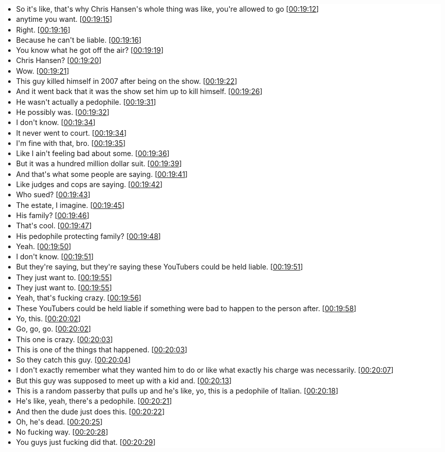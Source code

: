 *  So it's like, that's why Chris Hansen's whole thing was like, you're allowed to go [[00:19:12](https://www.youtube.com/watch?v=ZYxg80dmc7M&t=1152.76s)]
*  anytime you want. [[00:19:15](https://www.youtube.com/watch?v=ZYxg80dmc7M&t=1155.36s)]
*  Right. [[00:19:16](https://www.youtube.com/watch?v=ZYxg80dmc7M&t=1156.28s)]
*  Because he can't be liable. [[00:19:16](https://www.youtube.com/watch?v=ZYxg80dmc7M&t=1156.56s)]
*  You know what he got off the air? [[00:19:19](https://www.youtube.com/watch?v=ZYxg80dmc7M&t=1159.2s)]
*  Chris Hansen? [[00:19:20](https://www.youtube.com/watch?v=ZYxg80dmc7M&t=1160.8799999999999s)]
*  Wow. [[00:19:21](https://www.youtube.com/watch?v=ZYxg80dmc7M&t=1161.72s)]
*  This guy killed himself in 2007 after being on the show. [[00:19:22](https://www.youtube.com/watch?v=ZYxg80dmc7M&t=1162.12s)]
*  And it went back that it was the show set him up to kill himself. [[00:19:26](https://www.youtube.com/watch?v=ZYxg80dmc7M&t=1166.44s)]
*  He wasn't actually a pedophile. [[00:19:31](https://www.youtube.com/watch?v=ZYxg80dmc7M&t=1171.08s)]
*  He possibly was. [[00:19:32](https://www.youtube.com/watch?v=ZYxg80dmc7M&t=1172.84s)]
*  I don't know. [[00:19:34](https://www.youtube.com/watch?v=ZYxg80dmc7M&t=1174.12s)]
*  It never went to court. [[00:19:34](https://www.youtube.com/watch?v=ZYxg80dmc7M&t=1174.32s)]
*  I'm fine with that, bro. [[00:19:35](https://www.youtube.com/watch?v=ZYxg80dmc7M&t=1175.32s)]
*  Like I ain't feeling bad about some. [[00:19:36](https://www.youtube.com/watch?v=ZYxg80dmc7M&t=1176.6399999999999s)]
*  But it was a hundred million dollar suit. [[00:19:39](https://www.youtube.com/watch?v=ZYxg80dmc7M&t=1179.12s)]
*  And that's what some people are saying. [[00:19:41](https://www.youtube.com/watch?v=ZYxg80dmc7M&t=1181.0s)]
*  Like judges and cops are saying. [[00:19:42](https://www.youtube.com/watch?v=ZYxg80dmc7M&t=1182.52s)]
*  Who sued? [[00:19:43](https://www.youtube.com/watch?v=ZYxg80dmc7M&t=1183.9599999999998s)]
*  The estate, I imagine. [[00:19:45](https://www.youtube.com/watch?v=ZYxg80dmc7M&t=1185.32s)]
*  His family? [[00:19:46](https://www.youtube.com/watch?v=ZYxg80dmc7M&t=1186.9199999999998s)]
*  That's cool. [[00:19:47](https://www.youtube.com/watch?v=ZYxg80dmc7M&t=1187.6799999999998s)]
*  His pedophile protecting family? [[00:19:48](https://www.youtube.com/watch?v=ZYxg80dmc7M&t=1188.3999999999999s)]
*  Yeah. [[00:19:50](https://www.youtube.com/watch?v=ZYxg80dmc7M&t=1190.04s)]
*  I don't know. [[00:19:51](https://www.youtube.com/watch?v=ZYxg80dmc7M&t=1191.32s)]
*  But they're saying, but they're saying these YouTubers could be held liable. [[00:19:51](https://www.youtube.com/watch?v=ZYxg80dmc7M&t=1191.8s)]
*  They just want to. [[00:19:55](https://www.youtube.com/watch?v=ZYxg80dmc7M&t=1195.04s)]
*  They just want to. [[00:19:55](https://www.youtube.com/watch?v=ZYxg80dmc7M&t=1195.6s)]
*  Yeah, that's fucking crazy. [[00:19:56](https://www.youtube.com/watch?v=ZYxg80dmc7M&t=1196.2399999999998s)]
*  These YouTubers could be held liable if something were bad to happen to the person after. [[00:19:58](https://www.youtube.com/watch?v=ZYxg80dmc7M&t=1198.12s)]
*  Yo, this. [[00:20:02](https://www.youtube.com/watch?v=ZYxg80dmc7M&t=1202.08s)]
*  Go, go, go. [[00:20:02](https://www.youtube.com/watch?v=ZYxg80dmc7M&t=1202.6399999999999s)]
*  This one is crazy. [[00:20:03](https://www.youtube.com/watch?v=ZYxg80dmc7M&t=1203.08s)]
*  This is one of the things that happened. [[00:20:03](https://www.youtube.com/watch?v=ZYxg80dmc7M&t=1203.76s)]
*  So they catch this guy. [[00:20:04](https://www.youtube.com/watch?v=ZYxg80dmc7M&t=1204.8799999999999s)]
*  I don't exactly remember what they wanted him to do or like what exactly his charge was necessarily. [[00:20:07](https://www.youtube.com/watch?v=ZYxg80dmc7M&t=1207.08s)]
*  But this guy was supposed to meet up with a kid and. [[00:20:13](https://www.youtube.com/watch?v=ZYxg80dmc7M&t=1213.3999999999999s)]
*  This is a random passerby that pulls up and he's like, yo, this is a pedophile of Italian. [[00:20:18](https://www.youtube.com/watch?v=ZYxg80dmc7M&t=1218.24s)]
*  He's like, yeah, there's a pedophile. [[00:20:21](https://www.youtube.com/watch?v=ZYxg80dmc7M&t=1221.6s)]
*  And then the dude just does this. [[00:20:22](https://www.youtube.com/watch?v=ZYxg80dmc7M&t=1222.84s)]
*  Oh, he's dead. [[00:20:25](https://www.youtube.com/watch?v=ZYxg80dmc7M&t=1225.76s)]
*  No fucking way. [[00:20:28](https://www.youtube.com/watch?v=ZYxg80dmc7M&t=1228.08s)]
*  You guys just fucking did that. [[00:20:29](https://www.youtube.com/watch?v=ZYxg80dmc7M&t=1229.0s)]